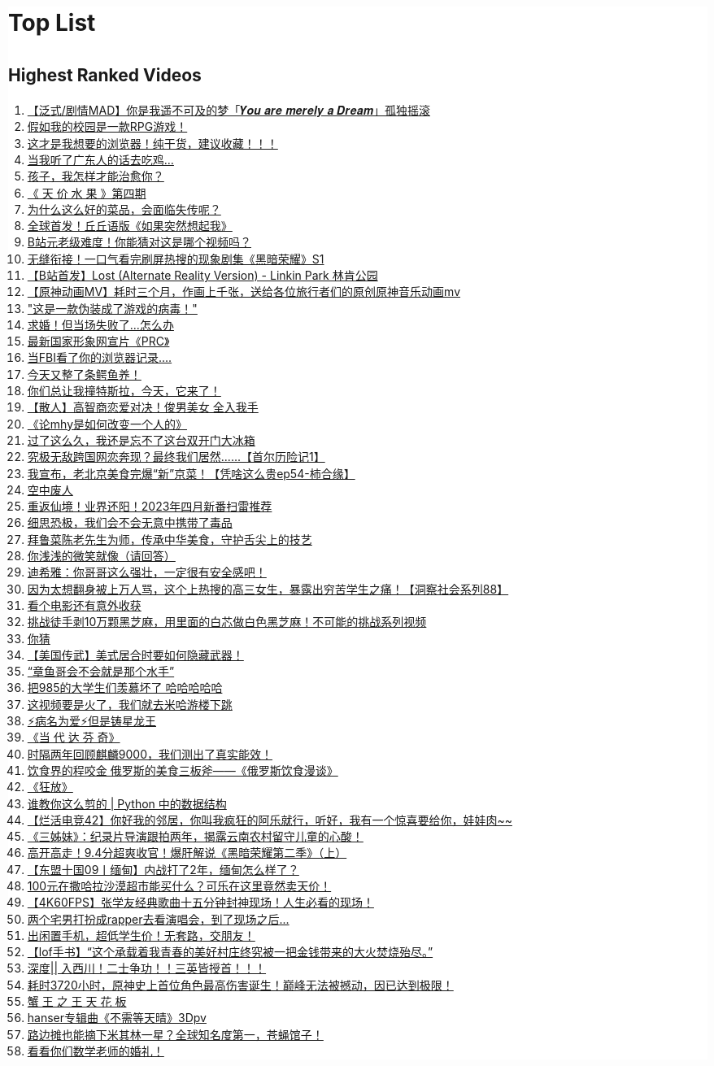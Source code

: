 # Top List
## Highest Ranked Videos
1. [【泛式/剧情MAD】你是我遥不可及的梦「𝒀𝒐𝒖 𝒂𝒓𝒆 𝒎𝒆𝒓𝒆𝒍𝒚 𝒂 𝑫𝒓𝒆𝒂𝒎」孤独摇滚](https://www.bilibili.com/video/BV1xN411F7ne)
1. [假如我的校园是一款RPG游戏！](https://www.bilibili.com/video/BV1E84y1A7z2)
1. [这才是我想要的浏览器！纯干货，建议收藏！！！](https://www.bilibili.com/video/BV1Es4y157mF)
1. [当我听了广东人的话去吃鸡…](https://www.bilibili.com/video/BV1Vx4y1N7Pt)
1. [孩子，我怎样才能治愈你？](https://www.bilibili.com/video/BV1n24y1g7g5)
1. [《 天 价 水 果 》第四期](https://www.bilibili.com/video/BV15N411F7Ft)
1. [为什么这么好的菜品，会面临失传呢？](https://www.bilibili.com/video/BV1i24y147Mm)
1. [全球首发！丘丘语版《如果突然想起我》](https://www.bilibili.com/video/BV1yL411d74B)
1. [B站元老级难度！你能猜对这是哪个视频吗？](https://www.bilibili.com/video/BV1CY4y1y753)
1. [无缝衔接！一口气看完刷屏热搜的现象剧集《黑暗荣耀》S1](https://www.bilibili.com/video/BV1Tb411f7q5)
1. [【B站首发】Lost (Alternate Reality Version) - Linkin Park 林肯公园](https://www.bilibili.com/video/BV1us4y157kt)
1. [【原神动画MV】耗时三个月，作画上千张，送给各位旅行者们的原创原神音乐动画mv](https://www.bilibili.com/video/BV1HT411a7GB)
1. ["这是一款伪装成了游戏的病毒！"](https://www.bilibili.com/video/BV1rN411c7Hh)
1. [求婚！但当场失败了...怎么办](https://www.bilibili.com/video/BV1ab411f7FW)
1. [最新国家形象网宣片《PRC》](https://www.bilibili.com/video/BV19o4y167uN)
1. [当FBI看了你的浏览器记录....](https://www.bilibili.com/video/BV15s4y1G7N5)
1. [今天又整了条鳄鱼养！](https://www.bilibili.com/video/BV1Jj41137TW)
1. [你们总让我撞特斯拉，今天，它来了！](https://www.bilibili.com/video/BV16Y4y1y7Rb)
1. [【散人】高智商恋爱对决！俊男美女 全入我手](https://www.bilibili.com/video/BV1kk4y187ig)
1. [《论mhy是如何改变一个人的》](https://www.bilibili.com/video/BV1HT411a7s3)
1. [过了这么久，我还是忘不了这台双开门大冰箱](https://www.bilibili.com/video/BV1k54y1M7dD)
1. [究极无敌跨国网恋奔现？最终我们居然......【首尔历险记1】](https://www.bilibili.com/video/BV18L411y7G1)
1. [我宣布，老北京美食完爆“新”京菜！【凭啥这么贵ep54-柿合缘】](https://www.bilibili.com/video/BV1oP411f7KG)
1. [空中废人](https://www.bilibili.com/video/BV16X4y1S7Zi)
1. [重返仙境！业界还阳！2023年四月新番扫雷推荐](https://www.bilibili.com/video/BV1ns4y1G7Ed)
1. [细思恐极，我们会不会无意中携带了毒品](https://www.bilibili.com/video/BV1J54y1M7RF)
1. [拜鲁菜陈老先生为师，传承中华美食，守护舌尖上的技艺](https://www.bilibili.com/video/BV1DL411C7KJ)
1. [你浅浅的微笑就像（请回答）](https://www.bilibili.com/video/BV1n24y1b755)
1. [迪希雅：你哥哥这么强壮，一定很有安全感吧！](https://www.bilibili.com/video/BV1wY411r72M)
1. [因为太想翻身被上万人骂，这个上热搜的高三女生，暴露出穷苦学生之痛！【洞察社会系列88】](https://www.bilibili.com/video/BV1GM4y1C7XJ)
1. [看个电影还有意外收获](https://www.bilibili.com/video/BV1m84y1P76K)
1. [挑战徒手剥10万颗黑芝麻，用里面的白芯做白色黑芝麻！不可能的挑战系列视频](https://www.bilibili.com/video/BV1PY4y197Vv)
1. [你猜](https://www.bilibili.com/video/BV1gx4y1T7eU)
1. [【美国传武】美式居合时要如何隐藏武器！](https://www.bilibili.com/video/BV12j411u7wb)
1. [“章鱼哥会不会就是那个水手”](https://www.bilibili.com/video/BV1ET411a78P)
1. [把985的大学生们羡慕坏了 哈哈哈哈哈](https://www.bilibili.com/video/BV1LT411Y7TP)
1. [这视频要是火了，我们就去米哈游楼下跳](https://www.bilibili.com/video/BV1Mg4y1b74r)
1. [⚡病名为爱⚡但是铸星龙王](https://www.bilibili.com/video/BV1Bg4y1t7Pc)
1. [《当 代 达 芬 奇》](https://www.bilibili.com/video/BV14o4y167Xq)
1. [时隔两年回顾麒麟9000，我们测出了真实能效！](https://www.bilibili.com/video/BV1GT411Y7XR)
1. [饮食界的程咬金 俄罗斯的美食三板斧——《俄罗斯饮食漫谈》](https://www.bilibili.com/video/BV1b8411c7sh)
1. [《狂放》](https://www.bilibili.com/video/BV1do4y1677J)
1. [谁教你这么剪的 | Python 中的数据结构](https://www.bilibili.com/video/BV1AY411r78C)
1. [【烂活电竞42】你好我的邻居，你叫我疯狂的阿乐就行，听好，我有一个惊喜要给你，娃娃肉~~](https://www.bilibili.com/video/BV1Gx4y1N7Jh)
1. [《三姊妹》：纪录片导演跟拍两年，揭露云南农村留守儿童的心酸！](https://www.bilibili.com/video/BV1p24y1b7zM)
1. [高开高走！9.4分超爽收官！爆肝解说《黑暗荣耀第二季》（上）](https://www.bilibili.com/video/BV1tv4y187sh)
1. [【东盟十国09丨缅甸】内战打了2年，缅甸怎么样了？](https://www.bilibili.com/video/BV1Wb411f7fV)
1. [100元在撒哈拉沙漠超市能买什么？可乐在这里竟然卖天价！](https://www.bilibili.com/video/BV1do4y1672p)
1. [【4K60FPS】张学友经典歌曲十五分钟封神现场！人生必看的现场！](https://www.bilibili.com/video/BV1gg4y1b7Gw)
1. [两个宅男打扮成rapper去看演唱会，到了现场之后...](https://www.bilibili.com/video/BV1XL411d7fL)
1. [出闲置手机，超低学生价！无套路，交朋友！](https://www.bilibili.com/video/BV19P411f7B2)
1. [【lof手书】“这个承载着我青春的美好村庄终究被一把金钱带来的大火焚烧殆尽。”](https://www.bilibili.com/video/BV1d54y1T7Ai)
1. [深度|| 入西川！二士争功！！三英皆授首！！！](https://www.bilibili.com/video/BV1o54y1T7U2)
1. [耗时3720小时，原神史上首位角色最高伤害诞生！巅峰无法被撼动，因已达到极限！](https://www.bilibili.com/video/BV1fP411f7ZW)
1. [蟹 王 之 王 天 花 板](https://www.bilibili.com/video/BV1NM411x7uT)
1. [hanser专辑曲《不需等天晴》3Dpv](https://www.bilibili.com/video/BV1zg4y1t761)
1. [路边摊也能摘下米其林一星？全球知名度第一，苍蝇馆子！](https://www.bilibili.com/video/BV1XY41167dQ)
1. [看看你们数学老师的婚礼！](https://www.bilibili.com/video/BV1eL411y7J4)